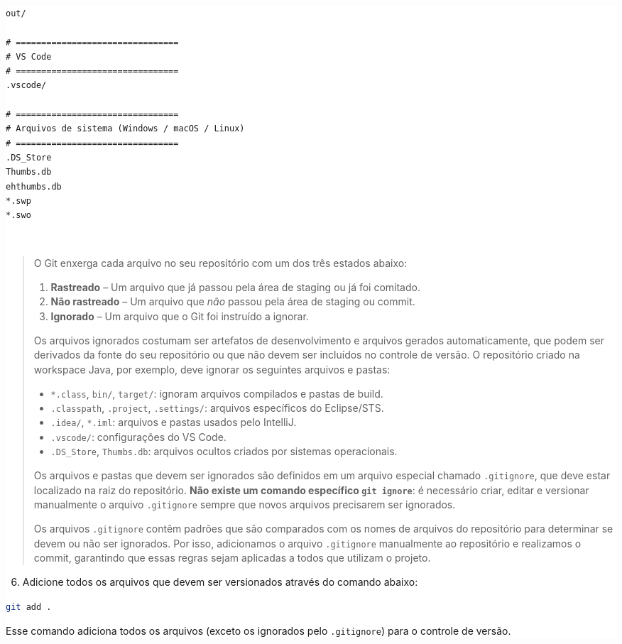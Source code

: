 ```gitignore
out/

# ================================
# VS Code
# ================================
.vscode/

# ================================
# Arquivos de sistema (Windows / macOS / Linux)
# ================================
.DS_Store
Thumbs.db
ehthumbs.db
*.swp
*.swo
```

<br />

> O Git enxerga cada arquivo no seu repositório com um dos três estados abaixo:
>
> 1. **Rastreado** – Um arquivo que já passou pela área de staging ou já foi comitado.
> 2. **Não rastreado** – Um arquivo que *não* passou pela área de staging ou commit.
> 3. **Ignorado** – Um arquivo que o Git foi instruído a ignorar.
>
> Os arquivos ignorados costumam ser artefatos de desenvolvimento e arquivos gerados automaticamente, que podem ser derivados da fonte do seu repositório ou que não devem ser incluídos no controle de versão. O repositório criado na workspace Java, por exemplo, deve ignorar os seguintes arquivos e pastas:
>
> - `*.class`, `bin/`, `target/`: ignoram arquivos compilados e pastas de build.
> - `.classpath`, `.project`, `.settings/`: arquivos específicos do Eclipse/STS.
> - `.idea/`, `*.iml`: arquivos e pastas usados pelo IntelliJ.
> - `.vscode/`: configurações do VS Code.
> - `.DS_Store`, `Thumbs.db`: arquivos ocultos criados por sistemas operacionais.
>
> Os arquivos e pastas que devem ser ignorados são definidos em um arquivo especial chamado `.gitignore`, que deve estar localizado na raiz do repositório. **Não existe um comando específico `git ignore`**: é necessário criar, editar e versionar manualmente o arquivo `.gitignore` sempre que novos arquivos precisarem ser ignorados.
>
> Os arquivos `.gitignore` contêm padrões que são comparados com os nomes de arquivos do repositório para determinar se devem ou não ser ignorados. Por isso, adicionamos o arquivo `.gitignore` manualmente ao repositório e realizamos o commit, garantindo que essas regras sejam aplicadas a todos que utilizam o projeto.

6. Adicione todos os arquivos que devem ser versionados através do comando abaixo:

```bash
git add .
```

Esse comando adiciona todos os arquivos (exceto os ignorados pelo `.gitignore`) para o controle de versão.
